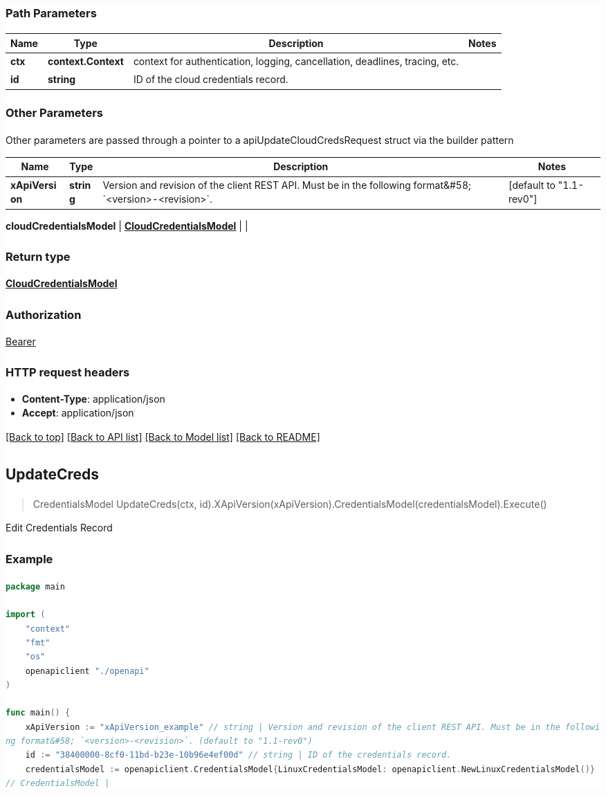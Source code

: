 ### Path Parameters


Name | Type | Description  | Notes
------------- | ------------- | ------------- | -------------
**ctx** | **context.Context** | context for authentication, logging, cancellation, deadlines, tracing, etc.
**id** | **string** | ID of the cloud credentials record. | 

### Other Parameters

Other parameters are passed through a pointer to a apiUpdateCloudCredsRequest struct via the builder pattern


Name | Type | Description  | Notes
------------- | ------------- | ------------- | -------------
 **xApiVersion** | **string** | Version and revision of the client REST API. Must be in the following format&amp;#58; &#x60;&lt;version&gt;-&lt;revision&gt;&#x60;. | [default to &quot;1.1-rev0&quot;]

 **cloudCredentialsModel** | [**CloudCredentialsModel**](CloudCredentialsModel.md) |  | 

### Return type

[**CloudCredentialsModel**](CloudCredentialsModel.md)

### Authorization

[Bearer](../README.md#Bearer)

### HTTP request headers

- **Content-Type**: application/json
- **Accept**: application/json

[[Back to top]](#) [[Back to API list]](../README.md#documentation-for-api-endpoints)
[[Back to Model list]](../README.md#documentation-for-models)
[[Back to README]](../README.md)


## UpdateCreds

> CredentialsModel UpdateCreds(ctx, id).XApiVersion(xApiVersion).CredentialsModel(credentialsModel).Execute()

Edit Credentials Record



### Example

```go
package main

import (
    "context"
    "fmt"
    "os"
    openapiclient "./openapi"
)

func main() {
    xApiVersion := "xApiVersion_example" // string | Version and revision of the client REST API. Must be in the following format&#58; `<version>-<revision>`. (default to "1.1-rev0")
    id := "38400000-8cf0-11bd-b23e-10b96e4ef00d" // string | ID of the credentials record.
    credentialsModel := openapiclient.CredentialsModel{LinuxCredentialsModel: openapiclient.NewLinuxCredentialsModel()} // CredentialsModel | 

```